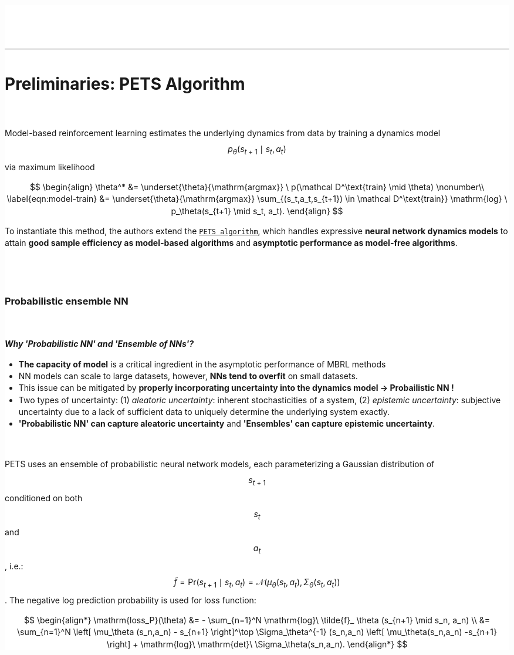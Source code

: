 <br/>
<br/>
<br/>

--------

# Preliminaries: PETS Algorithm
<br/>

Model-based reinforcement learning estimates the underlying dynamics from data by training a dynamics model $$ p_\theta(s_{t+1} \mid s_t, a_t) $$ via maximum likelihood

$$
\begin{align}
\theta^* &= \underset{\theta}{\mathrm{argmax}} \ p(\mathcal D^\text{train} \mid \theta) \nonumber\\ \label{eqn:model-train}
 &= \underset{\theta}{\mathrm{argmax}} \sum_{(s_t,a_t,s_{t+1}) \in \mathcal D^\text{train}} \mathrm{log} \ p_\theta(s_{t+1} \mid s_t, a_t).
\end{align}
$$

To instantiate this method, the authors extend the [`PETS algorithm`](https://arxiv.org/abs/1805.12114), which handles expressive **neural network dynamics models** to attain **good sample efficiency as model-based algorithms** and **asymptotic performance as model-free algorithms**. 

<br/>
<br/>

### Probabilistic ensemble NN
<br/>

***Why 'Probabilistic NN' and 'Ensemble of NNs'?***

- **The capacity of model** is a critical ingredient in the asymptotic performance of MBRL methods
- NN models can scale to large datasets, however, **NNs tend to overfit** on small datasets.
- This issue can be mitigated by **properly incorporating uncertainty into the dynamics model -> Probailistic NN !**
- Two types of uncertainty: (1) *aleatoric uncertainty*: inherent stochasticities of a system, (2) *epistemic uncertainty*: subjective uncertainty due to a lack of sufficient data to uniquely determine the underlying system exactly.
- **'Probabilistic NN' can capture aleatoric uncertainty** and **'Ensembles' can capture epistemic uncertainty**.

<br/>

PETS uses an ensemble of probabilistic neural network models, each parameterizing a Gaussian distribution of $$ s_{t+1} $$ conditioned on both $$ s_t $$ and $$ a_t $$ , i.e.: $$ \tilde{f} = \mathrm{Pr}(s_{t+1} \mid s_t, a_t) = \mathcal N(\mu_\theta(s_t,a_t), \Sigma_\theta (s_t,a_t)) $$ . The negative log prediction probability is used for loss function:

$$
\begin{align*}
\mathrm{loss_P}(\theta) &= - \sum_{n=1}^N \mathrm{log}\ \tilde{f}_ \theta (s_{n+1} \mid s_n, a_n) \\
&= \sum_{n=1}^N \left[ \mu_\theta (s_n,a_n) - s_{n+1} \right]^\top \Sigma_\theta^{-1} (s_n,a_n) \left[ \mu_\theta(s_n,a_n) -s_{n+1} \right] + \mathrm{log}\ \mathrm{det}\ \Sigma_\theta(s_n,a_n).
\end{align*}
$$
